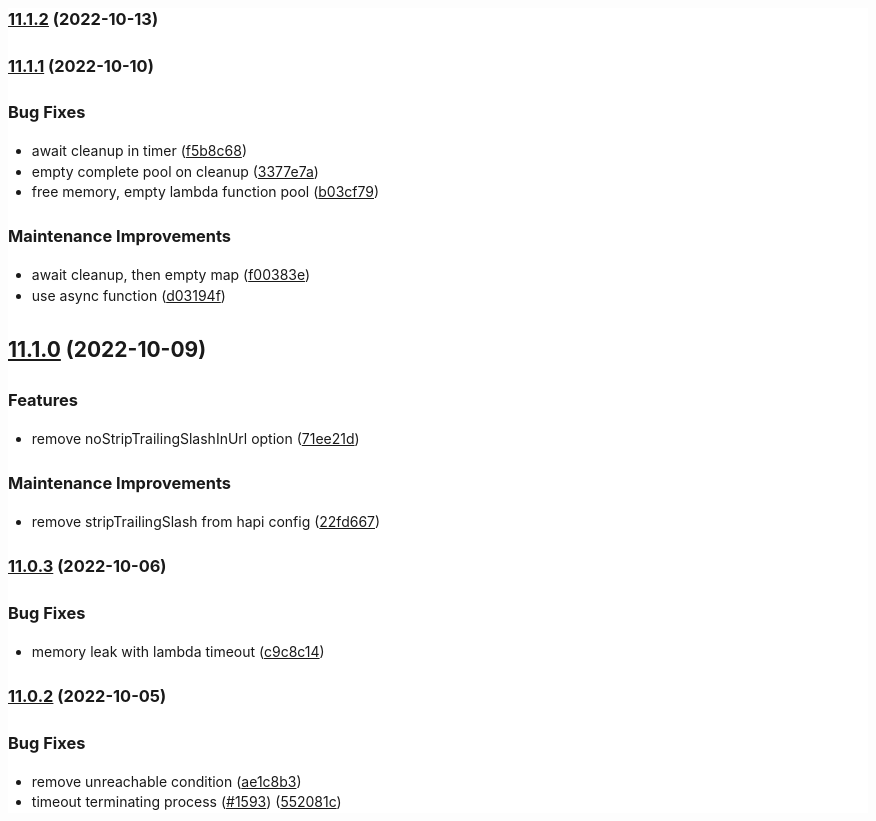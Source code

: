 ### [11.1.2](https://github.com/dherault/serverless-offline/compare/v11.1.1...v11.1.2) (2022-10-13)

### [11.1.1](https://github.com/dherault/serverless-offline/compare/v11.1.0...v11.1.1) (2022-10-10)

### Bug Fixes

- await cleanup in timer ([f5b8c68](https://github.com/dherault/serverless-offline/commit/f5b8c689b17163cebb8526ddf149ebe830f2b288))
- empty complete pool on cleanup ([3377e7a](https://github.com/dherault/serverless-offline/commit/3377e7abae0e55febfca350ec9c7cefa48ebf521))
- free memory, empty lambda function pool ([b03cf79](https://github.com/dherault/serverless-offline/commit/b03cf79b29c9eb9bc8bdb62a4e76c75ef31064df))

### Maintenance Improvements

- await cleanup, then empty map ([f00383e](https://github.com/dherault/serverless-offline/commit/f00383ec716d8a71abaa55b5ea5d1b7ef4ad4014))
- use async function ([d03194f](https://github.com/dherault/serverless-offline/commit/d03194ff8761b721f329d6b40b25677764447381))

## [11.1.0](https://github.com/dherault/serverless-offline/compare/v11.0.3...v11.1.0) (2022-10-09)

### Features

- remove noStripTrailingSlashInUrl option ([71ee21d](https://github.com/dherault/serverless-offline/commit/71ee21db253f601f5355377e1a67d641fc447bea))

### Maintenance Improvements

- remove stripTrailingSlash from hapi config ([22fd667](https://github.com/dherault/serverless-offline/commit/22fd66774e6ed867d3c2c8ccc3d3c989c50d4467))

### [11.0.3](https://github.com/dherault/serverless-offline/compare/v11.0.2...v11.0.3) (2022-10-06)

### Bug Fixes

- memory leak with lambda timeout ([c9c8c14](https://github.com/dherault/serverless-offline/commit/c9c8c1411ee93a86d8eee448a4dbb350a7e67674))

### [11.0.2](https://github.com/dherault/serverless-offline/compare/v11.0.1...v11.0.2) (2022-10-05)

### Bug Fixes

- remove unreachable condition ([ae1c8b3](https://github.com/dherault/serverless-offline/commit/ae1c8b3d62c378f4ebf604e6d60117622c22a4ed))
- timeout terminating process ([#1593](https://github.com/dherault/serverless-offline/issues/1593)) ([552081c](https://github.com/dherault/serverless-offline/commit/552081c0756a31bca6a13230274f8a3b01c73a7c))

